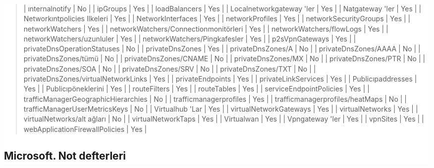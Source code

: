 > | ınternalnotify | No |
> | ipGroups | Yes |
> | loadBalancers | Yes |
> | Localnetworkgateway 'ler | Yes |
> | Natgateway 'ler | Yes |
> | Networkıntpolicies Ilkeleri | Yes |
> | NetworkInterfaces | Yes |
> | networkProfiles | Yes |
> | networkSecurityGroups | Yes |
> | networkWatchers | Yes |
> | networkWatchers/Connectionmonitörleri | Yes |
> | networkWatchers/flowLogs | Yes |
> | networkWatchers/uzunluler | Yes |
> | networkWatchers/Pingkafesler | Yes |
> | p2sVpnGateways | Yes |
> | privateDnsOperationStatuses | No |
> | privateDnsZones | Yes |
> | privateDnsZones/A | No |
> | privateDnsZones/AAAA | No |
> | privateDnsZones/tümü | No |
> | privateDnsZones/CNAME | No |
> | privateDnsZones/MX | No |
> | privateDnsZones/PTR | No |
> | privateDnsZones/SOA | No |
> | privateDnsZones/SRV | No |
> | privateDnsZones/TXT | No |
> | privateDnsZones/virtualNetworkLinks | Yes |
> | privateEndpoints | Yes |
> | privateLinkServices | Yes |
> | Publicıpaddresses | Yes |
> | Publicıpöneklerini | Yes |
> | routeFilters | Yes |
> | routeTables | Yes |
> | serviceEndpointPolicies | Yes |
> | trafficManagerGeographicHierarchies | No |
> | trafficmanagerprofiles | Yes |
> | trafficmanagerprofiles/heatMaps | No |
> | trafficManagerUserMetricsKeys | No |
> | Virtualhub 'Lar | Yes |
> | virtualNetworkGateways | Yes |
> | virtualNetworks | Yes |
> | virtualNetworks/alt ağları | No |
> | virtualNetworkTaps | Yes |
> | Virtualwan | Yes |
> | Vpngateway 'ler | Yes |
> | vpnSites | Yes |
> | webApplicationFirewallPolicies | Yes |

## <a name="microsoftnotebooks"></a>Microsoft. Not defterleri
